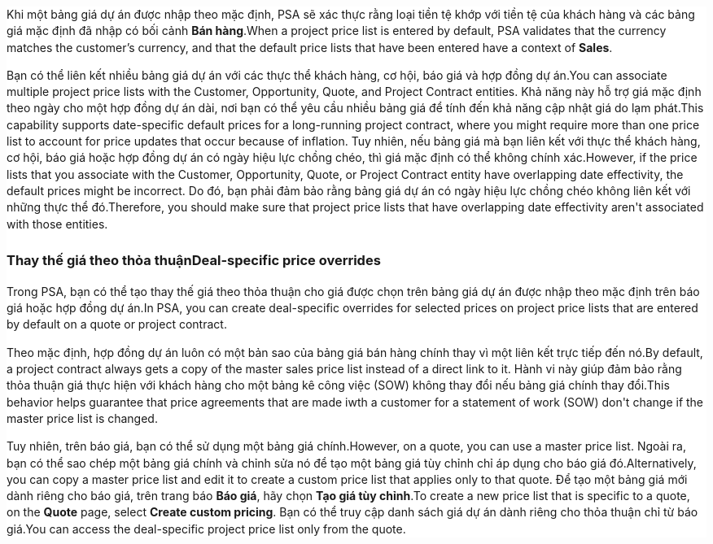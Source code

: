 <span data-ttu-id="22267-170">Khi một bảng giá dự án được nhập theo mặc định, PSA sẽ xác thực rằng loại tiền tệ khớp với tiền tệ của khách hàng và các bảng giá mặc định đã nhập có bối cảnh **Bán hàng**.</span><span class="sxs-lookup"><span data-stu-id="22267-170">When a project price list is entered by default, PSA validates that the currency matches the customer’s currency, and that the default price lists that have been entered have a context of **Sales**.</span></span>

<span data-ttu-id="22267-171">Bạn có thể liên kết nhiều bảng giá dự án với các thực thể khách hàng, cơ hội, báo giá và hợp đồng dự án.</span><span class="sxs-lookup"><span data-stu-id="22267-171">You can associate multiple project price lists with the Customer, Opportunity, Quote, and Project Contract entities.</span></span> <span data-ttu-id="22267-172">Khả năng này hỗ trợ giá mặc định theo ngày cho một hợp đồng dự án dài, nơi bạn có thể yêu cầu nhiều bảng giá để tính đến khả năng cập nhật giá do lạm phát.</span><span class="sxs-lookup"><span data-stu-id="22267-172">This capability supports date-specific default prices for a long-running project contract, where you might require more than one price list to account for price updates that occur because of inflation.</span></span> <span data-ttu-id="22267-173">Tuy nhiên, nếu bảng giá mà bạn liên kết với thực thể khách hàng, cơ hội, báo giá hoặc hợp đồng dự án có ngày hiệu lực chồng chéo, thì giá mặc định có thể không chính xác.</span><span class="sxs-lookup"><span data-stu-id="22267-173">However, if the price lists that you associate with the Customer, Opportunity, Quote, or Project Contract entity have overlapping date effectivity, the default prices might be incorrect.</span></span> <span data-ttu-id="22267-174">Do đó, bạn phải đảm bảo rằng bảng giá dự án có ngày hiệu lực chồng chéo không liên kết với những thực thể đó.</span><span class="sxs-lookup"><span data-stu-id="22267-174">Therefore, you should make sure that project price lists that have overlapping date effectivity aren't associated with those entities.</span></span>

### <a name="deal-specific-price-overrides"></a><span data-ttu-id="22267-175">Thay thế giá theo thỏa thuận</span><span class="sxs-lookup"><span data-stu-id="22267-175">Deal-specific price overrides</span></span>

<span data-ttu-id="22267-176">Trong PSA, bạn có thể tạo thay thế giá theo thỏa thuận cho giá được chọn trên bảng giá dự án được nhập theo mặc định trên báo giá hoặc hợp đồng dự án.</span><span class="sxs-lookup"><span data-stu-id="22267-176">In PSA, you can create deal-specific overrides for selected prices on project price lists that are entered by default on a quote or project contract.</span></span>

<span data-ttu-id="22267-177">Theo mặc định, hợp đồng dự án luôn có một bản sao của bảng giá bán hàng chính thay vì một liên kết trực tiếp đến nó.</span><span class="sxs-lookup"><span data-stu-id="22267-177">By default, a project contract always gets a copy of the master sales price list instead of a direct link to it.</span></span> <span data-ttu-id="22267-178">Hành vi này giúp đảm bảo rằng thỏa thuận giá thực hiện với khách hàng cho một bảng kê công việc (SOW) không thay đổi nếu bảng giá chính thay đổi.</span><span class="sxs-lookup"><span data-stu-id="22267-178">This behavior helps guarantee that price agreements that are made iwth a customer for a statement of work (SOW) don't change if the master price list is changed.</span></span>

<span data-ttu-id="22267-179">Tuy nhiên, trên báo giá, bạn có thể sử dụng một bảng giá chính.</span><span class="sxs-lookup"><span data-stu-id="22267-179">However, on a quote, you can use a master price list.</span></span> <span data-ttu-id="22267-180">Ngoài ra, bạn có thể sao chép một bảng giá chính và chỉnh sửa nó để tạo một bảng giá tùy chỉnh chỉ áp dụng cho báo giá đó.</span><span class="sxs-lookup"><span data-stu-id="22267-180">Alternatively, you can copy a master price list and edit it to create a custom price list that applies only to that quote.</span></span> <span data-ttu-id="22267-181">Để tạo một bảng giá mới dành riêng cho báo giá, trên trang báo **Báo giá**, hãy chọn **Tạo giá tùy chỉnh**.</span><span class="sxs-lookup"><span data-stu-id="22267-181">To create a new price list that is specific to a quote, on the **Quote** page, select **Create custom pricing**.</span></span> <span data-ttu-id="22267-182">Bạn có thể truy cập danh sách giá dự án dành riêng cho thỏa thuận chỉ từ báo giá.</span><span class="sxs-lookup"><span data-stu-id="22267-182">You can access the deal-specific project price list only from the quote.</span></span> 
